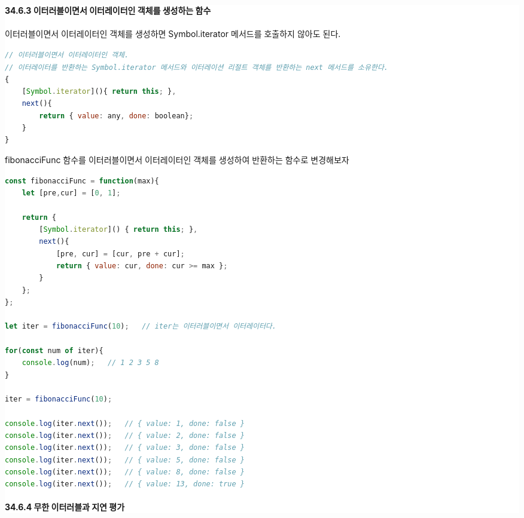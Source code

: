 ```js
```



#### 34.6.3 이터러블이면서 이터레이터인 객체를 생성하는 함수

이터러블이면서 이터레이터인 객체를 생성하면 Symbol.iterator 메서드를 호출하지 않아도 된다.

```js
// 이터러블이면서 이터레이터인 객체.
// 이터레이터를 반환하는 Symbol.iterator 메서드와 이터레이션 리절트 객체를 반환하는 next 메서드를 소유한다.
{
    [Symbol.iterator](){ return this; },
    next(){
        return { value: any, done: boolean};
    }
}
```



fibonacciFunc 함수를 이터러블이면서 이터레이터인 객체를 생성하여 반환하는 함수로 변경해보자

```js
const fibonacciFunc = function(max){
    let [pre,cur] = [0, 1];
    
    return {
        [Symbol.iterator]() { return this; },
        next(){
            [pre, cur] = [cur, pre + cur];
            return { value: cur, done: cur >= max };
        }
    };
};

let iter = fibonacciFunc(10);	// iter는 이터러블이면서 이터레이터다.

for(const num of iter){
    console.log(num);	// 1 2 3 5 8
}

iter = fibonacciFunc(10);

console.log(iter.next());	// { value: 1, done: false }
console.log(iter.next());	// { value: 2, done: false }
console.log(iter.next());	// { value: 3, done: false }
console.log(iter.next());	// { value: 5, done: false }
console.log(iter.next());	// { value: 8, done: false }
console.log(iter.next());	// { value: 13, done: true }
```



#### 34.6.4 무한 이터러블과 지연 평가
